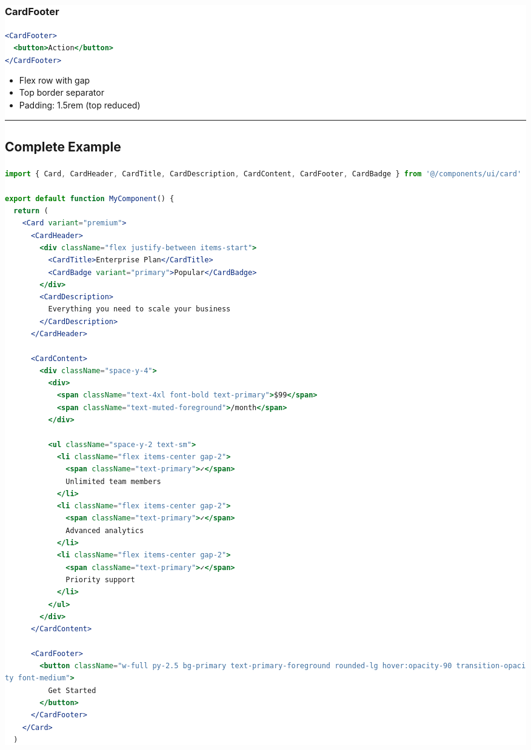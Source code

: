 ### CardFooter
```jsx
<CardFooter>
  <button>Action</button>
</CardFooter>
```
- Flex row with gap
- Top border separator
- Padding: 1.5rem (top reduced)

---

## Complete Example

```jsx
import { Card, CardHeader, CardTitle, CardDescription, CardContent, CardFooter, CardBadge } from '@/components/ui/card'

export default function MyComponent() {
  return (
    <Card variant="premium">
      <CardHeader>
        <div className="flex justify-between items-start">
          <CardTitle>Enterprise Plan</CardTitle>
          <CardBadge variant="primary">Popular</CardBadge>
        </div>
        <CardDescription>
          Everything you need to scale your business
        </CardDescription>
      </CardHeader>
      
      <CardContent>
        <div className="space-y-4">
          <div>
            <span className="text-4xl font-bold text-primary">$99</span>
            <span className="text-muted-foreground">/month</span>
          </div>
          
          <ul className="space-y-2 text-sm">
            <li className="flex items-center gap-2">
              <span className="text-primary">✓</span>
              Unlimited team members
            </li>
            <li className="flex items-center gap-2">
              <span className="text-primary">✓</span>
              Advanced analytics
            </li>
            <li className="flex items-center gap-2">
              <span className="text-primary">✓</span>
              Priority support
            </li>
          </ul>
        </div>
      </CardContent>
      
      <CardFooter>
        <button className="w-full py-2.5 bg-primary text-primary-foreground rounded-lg hover:opacity-90 transition-opacity font-medium">
          Get Started
        </button>
      </CardFooter>
    </Card>
  )
```